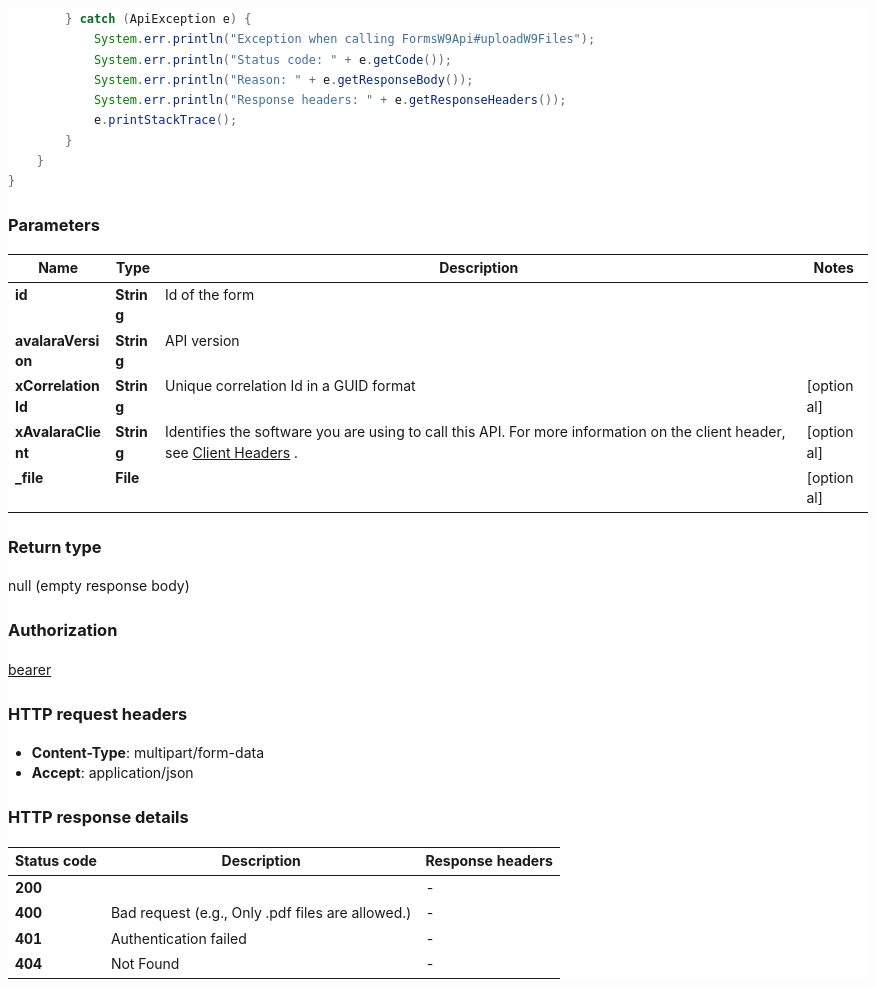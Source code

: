 ```java
        } catch (ApiException e) {
            System.err.println("Exception when calling FormsW9Api#uploadW9Files");
            System.err.println("Status code: " + e.getCode());
            System.err.println("Reason: " + e.getResponseBody());
            System.err.println("Response headers: " + e.getResponseHeaders());
            e.printStackTrace();
        }
    }
}
```

### Parameters


Name | Type | Description  | Notes
------------- | ------------- | ------------- | -------------
 **id** | **String**| Id of the form |
 **avalaraVersion** | **String**| API version |
 **xCorrelationId** | **String**| Unique correlation Id in a GUID format | [optional]
 **xAvalaraClient** | **String**| Identifies the software you are using to call this API. For more information on the client header, see [Client Headers](https://developer.avalara.com/avatax/client-headers/) . | [optional]
 **_file** | **File**|  | [optional]

### Return type

null (empty response body)

### Authorization

[bearer](../README.md#bearer)

### HTTP request headers

- **Content-Type**: multipart/form-data
- **Accept**: application/json


### HTTP response details
| Status code | Description | Response headers |
|-------------|-------------|------------------|
| **200** |  |  -  |
| **400** | Bad request (e.g., Only .pdf files are allowed.) |  -  |
| **401** | Authentication failed |  -  |
| **404** | Not Found |  -  |

